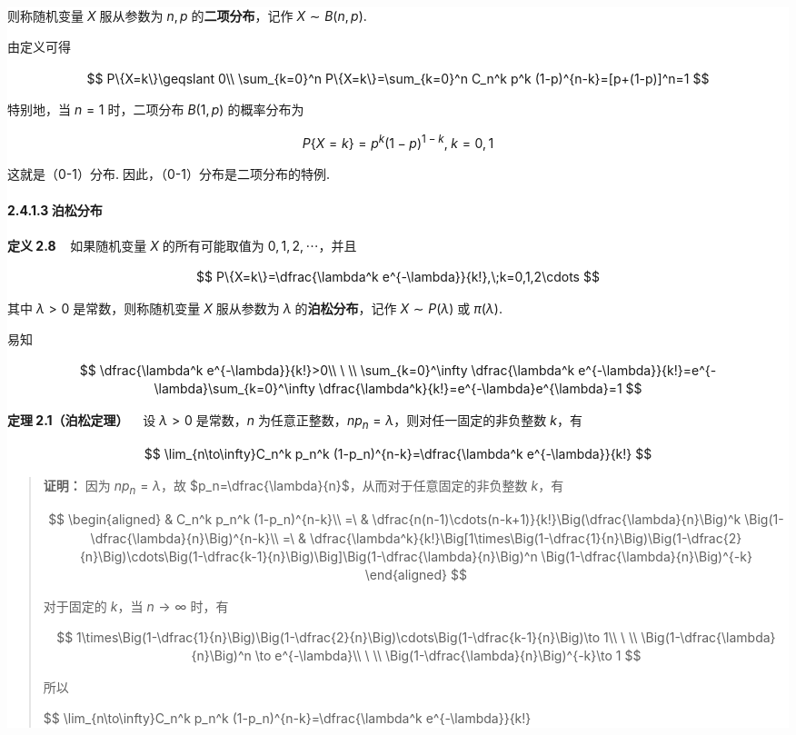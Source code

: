 则称随机变量 $X$ 服从参数为 $n,p$ 的**二项分布**，记作 $X\sim B(n,p)$.

由定义可得

$$
P\{X=k\}\geqslant 0\\
\sum_{k=0}^n P\{X=k\}=\sum_{k=0}^n C_n^k p^k (1-p)^{n-k}=[p+(1-p)]^n=1
$$

特别地，当 $n=1$ 时，二项分布 $B(1,p)$ 的概率分布为

$$
P\{X=k\}=p^k (1-p)^{1-k},\;k=0,1
$$

这就是（0-1）分布. 因此，（0-1）分布是二项分布的特例.

#### 2.4.1.3 泊松分布

**定义 2.8**&nbsp;&nbsp;&nbsp;&nbsp;如果随机变量 $X$ 的所有可能取值为 $0,1,2,\cdots$，并且

$$
P\{X=k\}=\dfrac{\lambda^k e^{-\lambda}}{k!},\;k=0,1,2\cdots
$$

其中 $\lambda>0$ 是常数，则称随机变量 $X$ 服从参数为 $\lambda$ 的**泊松分布**，记作 $X\sim P(\lambda)$ 或 $\pi(\lambda)$.

易知

$$
\dfrac{\lambda^k e^{-\lambda}}{k!}>0\\
\ \\
\sum_{k=0}^\infty \dfrac{\lambda^k e^{-\lambda}}{k!}=e^{-\lambda}\sum_{k=0}^\infty \dfrac{\lambda^k}{k!}=e^{-\lambda}e^{\lambda}=1
$$

**定理 2.1（泊松定理）**&nbsp;&nbsp;&nbsp;&nbsp;设 $\lambda>0$ 是常数，$n$ 为任意正整数，$np_n=\lambda$，则对任一固定的非负整数 $k$，有

$$
\lim_{n\to\infty}C_n^k p_n^k (1-p_n)^{n-k}=\dfrac{\lambda^k e^{-\lambda}}{k!}
$$

> **证明：** 因为 $np_n=\lambda$，故 $p_n=\dfrac{\lambda}{n}$，从而对于任意固定的非负整数 $k$，有
>
> $$
> \begin{aligned}
>     & C_n^k p_n^k (1-p_n)^{n-k}\\
>     =\ & \dfrac{n(n-1)\cdots(n-k+1)}{k!}\Big(\dfrac{\lambda}{n}\Big)^k \Big(1-\dfrac{\lambda}{n}\Big)^{n-k}\\
>     =\ & \dfrac{\lambda^k}{k!}\Big[1\times\Big(1-\dfrac{1}{n}\Big)\Big(1-\dfrac{2}{n}\Big)\cdots\Big(1-\dfrac{k-1}{n}\Big)\Big]\Big(1-\dfrac{\lambda}{n}\Big)^n \Big(1-\dfrac{\lambda}{n}\Big)^{-k}
> \end{aligned}
> $$
>
> 对于固定的 $k$，当 $n\to\infty$ 时，有
>
> $$
> 1\times\Big(1-\dfrac{1}{n}\Big)\Big(1-\dfrac{2}{n}\Big)\cdots\Big(1-\dfrac{k-1}{n}\Big)\to 1\\
> \ \\
> \Big(1-\dfrac{\lambda}{n}\Big)^n \to e^{-\lambda}\\
> \ \\
> \Big(1-\dfrac{\lambda}{n}\Big)^{-k}\to 1
> $$
>
> 所以
>
> $$
> \lim_{n\to\infty}C_n^k p_n^k (1-p_n)^{n-k}=\dfrac{\lambda^k e^{-\lambda}}{k!}